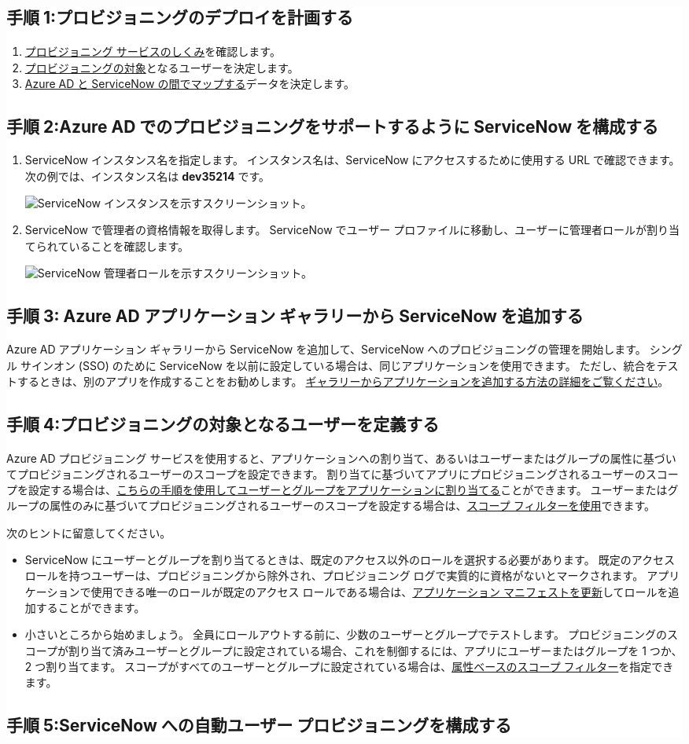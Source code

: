 ## <a name="step-1-plan-your-provisioning-deployment"></a>手順 1:プロビジョニングのデプロイを計画する
1. [プロビジョニング サービスのしくみ](../app-provisioning/user-provisioning.md)を確認します。
2. [プロビジョニングの対象](../app-provisioning/define-conditional-rules-for-provisioning-user-accounts.md)となるユーザーを決定します。
3. [Azure AD と ServiceNow の間でマップする](../app-provisioning/customize-application-attributes.md)データを決定します。 

## <a name="step-2-configure-servicenow-to-support-provisioning-with-azure-ad"></a>手順 2:Azure AD でのプロビジョニングをサポートするように ServiceNow を構成する

1. ServiceNow インスタンス名を指定します。 インスタンス名は、ServiceNow にアクセスするために使用する URL で確認できます。 次の例では、インスタンス名は **dev35214** です。

   ![ServiceNow インスタンスを示すスクリーンショット。](media/servicenow-provisioning-tutorial/servicenow-instance.png)

2. ServiceNow で管理者の資格情報を取得します。 ServiceNow でユーザー プロファイルに移動し、ユーザーに管理者ロールが割り当てられていることを確認します。 

   ![ServiceNow 管理者ロールを示すスクリーンショット。](media/servicenow-provisioning-tutorial/servicenow-admin-role.png)


## <a name="step-3-add-servicenow-from-the-azure-ad-application-gallery"></a>手順 3: Azure AD アプリケーション ギャラリーから ServiceNow を追加する

Azure AD アプリケーション ギャラリーから ServiceNow を追加して、ServiceNow へのプロビジョニングの管理を開始します。 シングル サインオン (SSO) のために ServiceNow を以前に設定している場合は、同じアプリケーションを使用できます。 ただし、統合をテストするときは、別のアプリを作成することをお勧めします。 [ギャラリーからアプリケーションを追加する方法の詳細をご覧ください](../manage-apps/add-application-portal.md)。 

## <a name="step-4-define-who-will-be-in-scope-for-provisioning"></a>手順 4:プロビジョニングの対象となるユーザーを定義する 

Azure AD プロビジョニング サービスを使用すると、アプリケーションへの割り当て、あるいはユーザーまたはグループの属性に基づいてプロビジョニングされるユーザーのスコープを設定できます。 割り当てに基づいてアプリにプロビジョニングされるユーザーのスコープを設定する場合は、[こちらの手順を使用してユーザーとグループをアプリケーションに割り当てる](../manage-apps/assign-user-or-group-access-portal.md)ことができます。 ユーザーまたはグループの属性のみに基づいてプロビジョニングされるユーザーのスコープを設定する場合は、[スコープ フィルターを使用](../app-provisioning/define-conditional-rules-for-provisioning-user-accounts.md)できます。 

次のヒントに留意してください。

* ServiceNow にユーザーとグループを割り当てるときは、既定のアクセス以外のロールを選択する必要があります。 既定のアクセス ロールを持つユーザーは、プロビジョニングから除外され、プロビジョニング ログで実質的に資格がないとマークされます。 アプリケーションで使用できる唯一のロールが既定のアクセス ロールである場合は、[アプリケーション マニフェストを更新](../develop/howto-add-app-roles-in-azure-ad-apps.md)してロールを追加することができます。 

* 小さいところから始めましょう。 全員にロールアウトする前に、少数のユーザーとグループでテストします。 プロビジョニングのスコープが割り当て済みユーザーとグループに設定されている場合、これを制御するには、アプリにユーザーまたはグループを 1 つか、2 つ割り当てます。 スコープがすべてのユーザーとグループに設定されている場合は、[属性ベースのスコープ フィルター](../app-provisioning/define-conditional-rules-for-provisioning-user-accounts.md)を指定できます。 


## <a name="step-5-configure-automatic-user-provisioning-to-servicenow"></a>手順 5:ServiceNow への自動ユーザー プロビジョニングを構成する 
